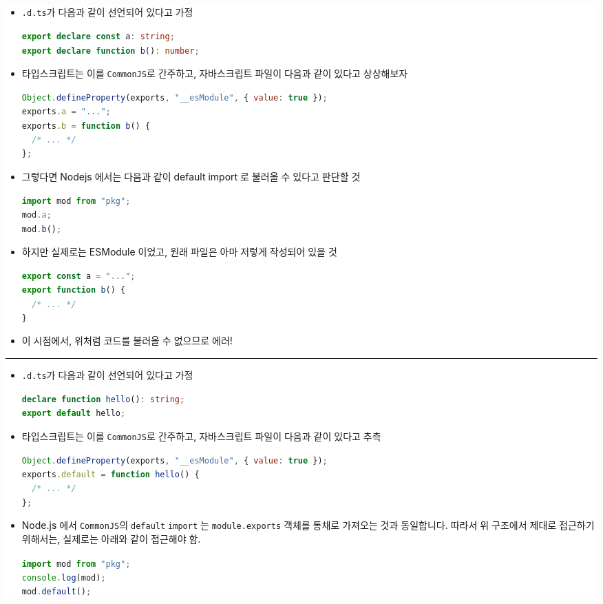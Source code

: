 - `.d.ts`가 다음과 같이 선언되어 있다고 가정

  ```ts
  export declare const a: string;
  export declare function b(): number;
  ```

- 타입스크립트는 이를 `CommonJS`로 간주하고, 자바스크립트 파일이 다음과 같이 있다고 상상해보자

  ```js
  Object.defineProperty(exports, "__esModule", { value: true });
  exports.a = "...";
  exports.b = function b() {
    /* ... */
  };
  ```

- 그렇다면 Nodejs 에서는 다음과 같이 default import 로 불러올 수 있다고 판단할 것

  ```js
  import mod from "pkg";
  mod.a;
  mod.b();
  ```

- 하지만 실제로는 ESModule 이었고, 원래 파일은 아마 저렇게 작성되어 있을 것

  ```js
  export const a = "...";
  export function b() {
    /* ... */
  }
  ```

- 이 시점에서, 위처럼 코드를 불러올 수 없으므로 에러!

---

<style scoped>section { font-size: 14px; }</style>

- `.d.ts`가 다음과 같이 선언되어 있다고 가정

  ```ts
  declare function hello(): string;
  export default hello;
  ```

- 타입스크립트는 이를 `CommonJS`로 간주하고, 자바스크립트 파일이 다음과 같이 있다고 추측

  ```js
  Object.defineProperty(exports, "__esModule", { value: true });
  exports.default = function hello() {
    /* ... */
  };
  ```

- Node.js 에서 `CommonJS`의 `default` `import` 는 `module.exports` 객체를 통채로 가져오는 것과 동일합니다. 따라서 위 구조에서 제대로 접근하기 위해서는, 실제로는 아래와 같이 접근해야 함.

  ```ts
  import mod from "pkg";
  console.log(mod);
  mod.default();
  ```
